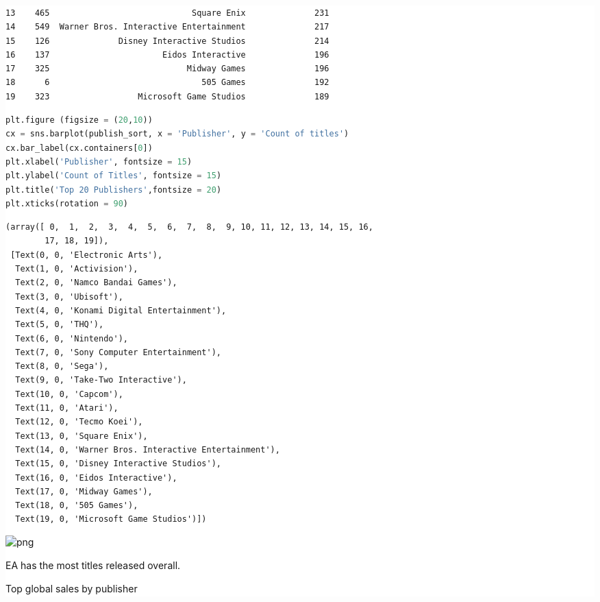     13    465                             Square Enix              231
    14    549  Warner Bros. Interactive Entertainment              217
    15    126              Disney Interactive Studios              214
    16    137                       Eidos Interactive              196
    17    325                            Midway Games              196
    18      6                               505 Games              192
    19    323                  Microsoft Game Studios              189
    


```python
plt.figure (figsize = (20,10))
cx = sns.barplot(publish_sort, x = 'Publisher', y = 'Count of titles')
cx.bar_label(cx.containers[0])
plt.xlabel('Publisher', fontsize = 15)
plt.ylabel('Count of Titles', fontsize = 15)
plt.title('Top 20 Publishers',fontsize = 20)
plt.xticks(rotation = 90)
```




    (array([ 0,  1,  2,  3,  4,  5,  6,  7,  8,  9, 10, 11, 12, 13, 14, 15, 16,
            17, 18, 19]),
     [Text(0, 0, 'Electronic Arts'),
      Text(1, 0, 'Activision'),
      Text(2, 0, 'Namco Bandai Games'),
      Text(3, 0, 'Ubisoft'),
      Text(4, 0, 'Konami Digital Entertainment'),
      Text(5, 0, 'THQ'),
      Text(6, 0, 'Nintendo'),
      Text(7, 0, 'Sony Computer Entertainment'),
      Text(8, 0, 'Sega'),
      Text(9, 0, 'Take-Two Interactive'),
      Text(10, 0, 'Capcom'),
      Text(11, 0, 'Atari'),
      Text(12, 0, 'Tecmo Koei'),
      Text(13, 0, 'Square Enix'),
      Text(14, 0, 'Warner Bros. Interactive Entertainment'),
      Text(15, 0, 'Disney Interactive Studios'),
      Text(16, 0, 'Eidos Interactive'),
      Text(17, 0, 'Midway Games'),
      Text(18, 0, '505 Games'),
      Text(19, 0, 'Microsoft Game Studios')])




    
![png](output_55_1.png)
    


EA has the most titles released overall. 

Top global sales by publisher

